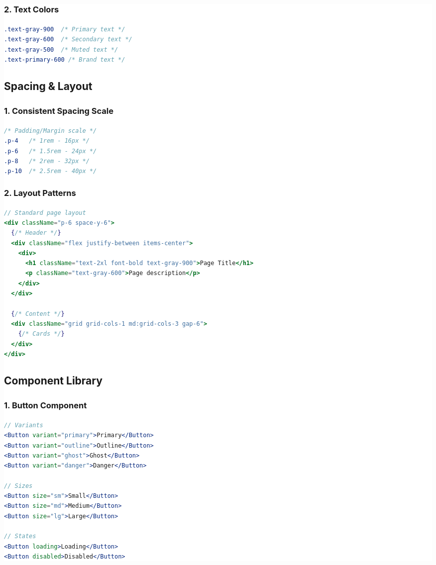 ### 2. **Text Colors**
```css
.text-gray-900  /* Primary text */
.text-gray-600  /* Secondary text */
.text-gray-500  /* Muted text */
.text-primary-600 /* Brand text */
```

## Spacing & Layout

### 1. **Consistent Spacing Scale**
```css
/* Padding/Margin scale */
.p-4   /* 1rem - 16px */
.p-6   /* 1.5rem - 24px */
.p-8   /* 2rem - 32px */
.p-10  /* 2.5rem - 40px */
```

### 2. **Layout Patterns**
```jsx
// Standard page layout
<div className="p-6 space-y-6">
  {/* Header */}
  <div className="flex justify-between items-center">
    <div>
      <h1 className="text-2xl font-bold text-gray-900">Page Title</h1>
      <p className="text-gray-600">Page description</p>
    </div>
  </div>
  
  {/* Content */}
  <div className="grid grid-cols-1 md:grid-cols-3 gap-6">
    {/* Cards */}
  </div>
</div>
```

## Component Library

### 1. **Button Component**
```jsx
// Variants
<Button variant="primary">Primary</Button>
<Button variant="outline">Outline</Button>
<Button variant="ghost">Ghost</Button>
<Button variant="danger">Danger</Button>

// Sizes
<Button size="sm">Small</Button>
<Button size="md">Medium</Button>
<Button size="lg">Large</Button>

// States
<Button loading>Loading</Button>
<Button disabled>Disabled</Button>
```
